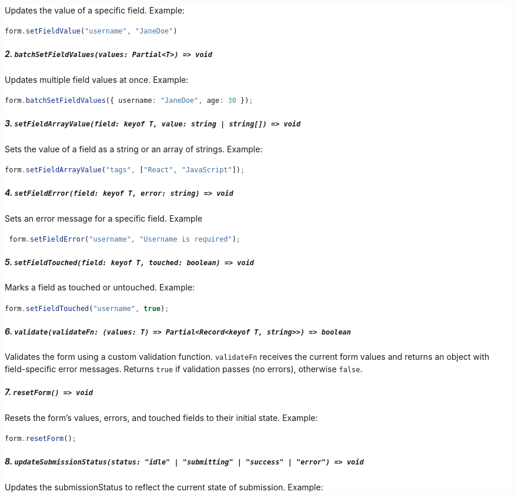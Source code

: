 Updates the value of a specific field. Example:

```typescript
form.setFieldValue("username", "JaneDoe")
```

##### 2. `batchSetFieldValues(values: Partial<T>) => void`

Updates multiple field values at once. Example:

```typescript
form.batchSetFieldValues({ username: "JaneDoe", age: 30 });
```

##### 3. `setFieldArrayValue(field: keyof T, value: string | string[]) => void`

Sets the value of a field as a string or an array of strings. Example:

```typescript
form.setFieldArrayValue("tags", ["React", "JavaScript"]);
```

##### 4. `setFieldError(field: keyof T, error: string) => void`

Sets an error message for a specific field. Example

```typescript
 form.setFieldError("username", "Username is required");
```

##### 5. `setFieldTouched(field: keyof T, touched: boolean) => void`

Marks a field as touched or untouched. Example:

```typescript
form.setFieldTouched("username", true);
```

##### 6. `validate(validateFn: (values: T) => Partial<Record<keyof T, string>>) => boolean`

Validates the form using a custom validation function. `validateFn` receives the current form values and returns an object with field-specific error messages. Returns `true` if validation passes (no errors), otherwise `false`.

##### 7. `resetForm() => void`

Resets the form’s values, errors, and touched fields to their initial state. Example:

```typescript
form.resetForm();
```

##### 8. `updateSubmissionStatus(status: "idle" | "submitting" | "success" | "error") => void`

Updates the submissionStatus to reflect the current state of submission. Example:


[//]: # (These are reference links used in the body of this note and get stripped out when the markdown processor does its job. There is no need to format nicely because it shouldn't be seen. Thanks SO - http://stackoverflow.com/questions/4823468/store-comments-in-markdown-syntax)
[React]: <https://www.npmjs.com/package/react/>
[React DOM]: <https://www.npmjs.com/package/react-dom/>
[yup]: <https://www.npmjs.com/package/yup>
[Adera Henry]: <https://www.linkedin.com/in/aderahenry/>